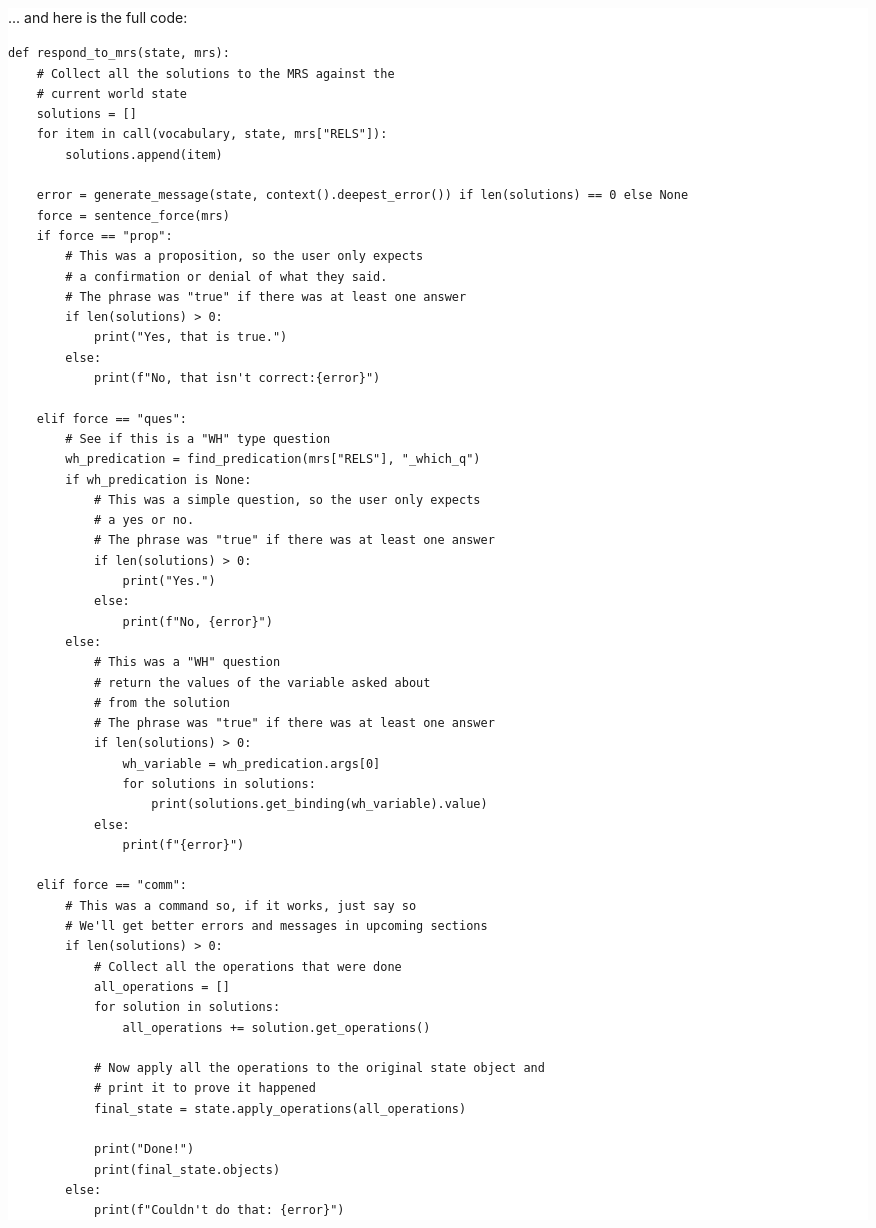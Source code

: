 ... and here is the full code:

~~~
def respond_to_mrs(state, mrs):
    # Collect all the solutions to the MRS against the
    # current world state
    solutions = []
    for item in call(vocabulary, state, mrs["RELS"]):
        solutions.append(item)

    error = generate_message(state, context().deepest_error()) if len(solutions) == 0 else None
    force = sentence_force(mrs)
    if force == "prop":
        # This was a proposition, so the user only expects
        # a confirmation or denial of what they said.
        # The phrase was "true" if there was at least one answer
        if len(solutions) > 0:
            print("Yes, that is true.")
        else:
            print(f"No, that isn't correct:{error}")

    elif force == "ques":
        # See if this is a "WH" type question
        wh_predication = find_predication(mrs["RELS"], "_which_q")
        if wh_predication is None:
            # This was a simple question, so the user only expects
            # a yes or no.
            # The phrase was "true" if there was at least one answer
            if len(solutions) > 0:
                print("Yes.")
            else:
                print(f"No, {error}")
        else:
            # This was a "WH" question
            # return the values of the variable asked about
            # from the solution
            # The phrase was "true" if there was at least one answer
            if len(solutions) > 0:
                wh_variable = wh_predication.args[0]
                for solutions in solutions:
                    print(solutions.get_binding(wh_variable).value)
            else:
                print(f"{error}")

    elif force == "comm":
        # This was a command so, if it works, just say so
        # We'll get better errors and messages in upcoming sections
        if len(solutions) > 0:
            # Collect all the operations that were done
            all_operations = []
            for solution in solutions:
                all_operations += solution.get_operations()

            # Now apply all the operations to the original state object and
            # print it to prove it happened
            final_state = state.apply_operations(all_operations)

            print("Done!")
            print(final_state.objects)
        else:
            print(f"Couldn't do that: {error}")

~~~
